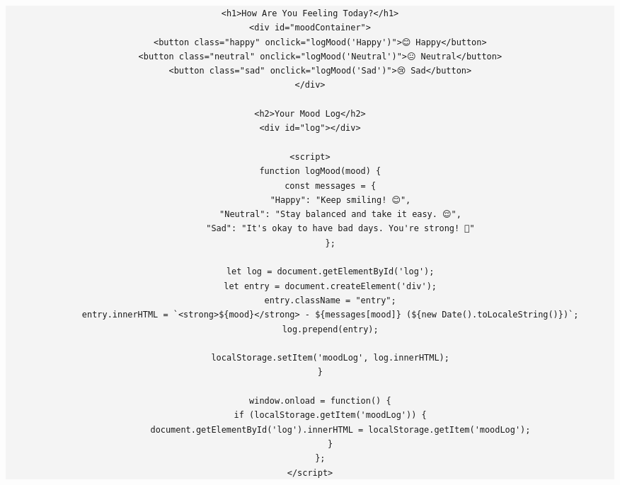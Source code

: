 <!DOCTYPE html>
<html lang="en">
<head>
    <meta charset="UTF-8">
    <meta name="viewport" content="width=device-width, initial-scale=1.0">
    <title>Mood Tracker</title>
    <style>
        body { font-family: Arial, sans-serif; text-align: center; background: #f4f4f4; padding: 20px; }
        #moodContainer { background: white; padding: 20px; border-radius: 10px; box-shadow: 2px 2px 10px rgba(0,0,0,0.2); display: inline-block; }
        button { padding: 10px 15px; font-size: 16px; margin: 5px; cursor: pointer; border-radius: 5px; border: none; }
        .happy { background: #ffcc00; }
        .neutral { background: #999; color: white; }
        .sad { background: #3498db; color: white; }
        #log { margin-top: 20px; }
        .entry { background: white; padding: 10px; margin: 5px; border-radius: 5px; box-shadow: 1px 1px 5px rgba(0,0,0,0.2); }
    </style>
</head>
<body>

    <h1>How Are You Feeling Today?</h1>
    <div id="moodContainer">
        <button class="happy" onclick="logMood('Happy')">😊 Happy</button>
        <button class="neutral" onclick="logMood('Neutral')">😐 Neutral</button>
        <button class="sad" onclick="logMood('Sad')">😢 Sad</button>
    </div>

    <h2>Your Mood Log</h2>
    <div id="log"></div>

    <script>
        function logMood(mood) {
            const messages = {
                "Happy": "Keep smiling! 😊",
                "Neutral": "Stay balanced and take it easy. 😌",
                "Sad": "It's okay to have bad days. You're strong! 💪"
            };

            let log = document.getElementById('log');
            let entry = document.createElement('div');
            entry.className = "entry";
            entry.innerHTML = `<strong>${mood}</strong> - ${messages[mood]} (${new Date().toLocaleString()})`;
            log.prepend(entry);

            localStorage.setItem('moodLog', log.innerHTML);
        }

        window.onload = function() {
            if (localStorage.getItem('moodLog')) {
                document.getElementById('log').innerHTML = localStorage.getItem('moodLog');
            }
        };
    </script>

</body>
</html>

